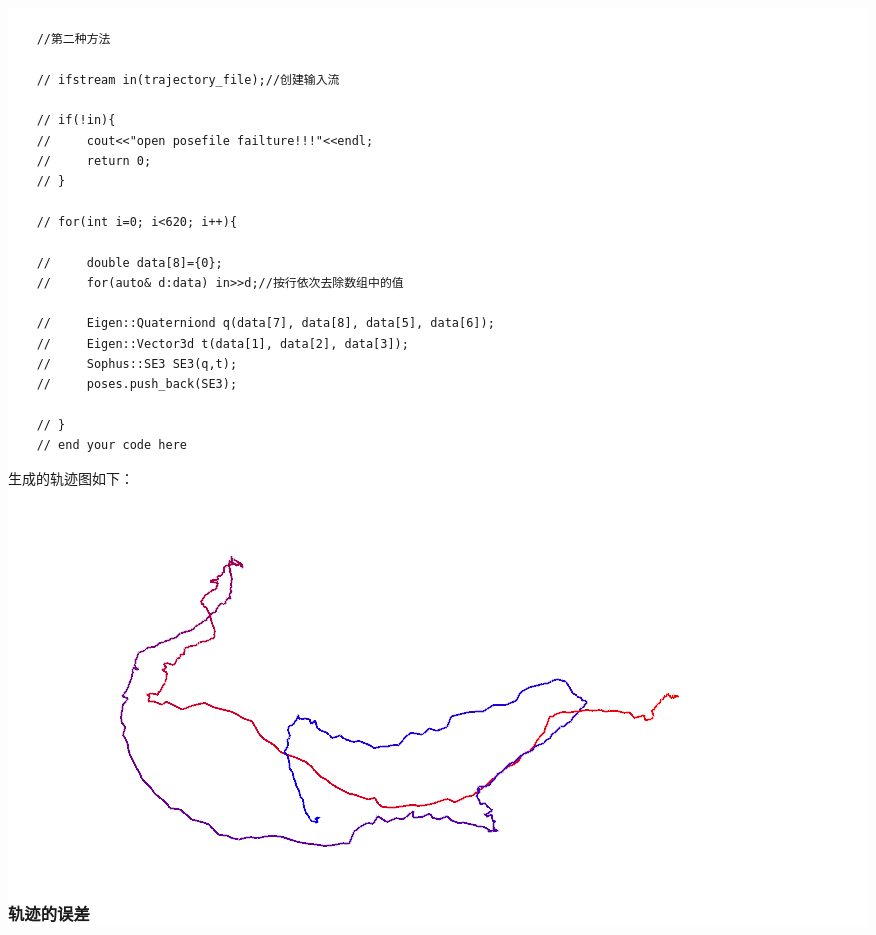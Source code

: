 ```

    //第二种方法

    // ifstream in(trajectory_file);//创建输入流

    // if(!in){
    //     cout<<"open posefile failture!!!"<<endl;
    //     return 0;
    // }

    // for(int i=0; i<620; i++){

    //     double data[8]={0};
    //     for(auto& d:data) in>>d;//按行依次去除数组中的值

    //     Eigen::Quaterniond q(data[7], data[8], data[5], data[6]);
    //     Eigen::Vector3d t(data[1], data[2], data[3]);
    //     Sophus::SE3 SE3(q,t);
    //     poses.push_back(SE3);

    // }
    // end your code here

```



生成的轨迹图如下：

![trajectory](visual-SLAM-by-Gaoxiang-3\trajectory.png)



### 轨迹的误差
